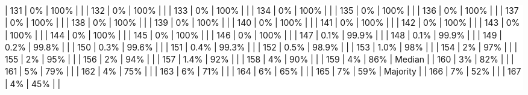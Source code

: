 | 131 | 0% | 100% |  |
| 132 | 0% | 100% |  |
| 133 | 0% | 100% |  |
| 134 | 0% | 100% |  |
| 135 | 0% | 100% |  |
| 136 | 0% | 100% |  |
| 137 | 0% | 100% |  |
| 138 | 0% | 100% |  |
| 139 | 0% | 100% |  |
| 140 | 0% | 100% |  |
| 141 | 0% | 100% |  |
| 142 | 0% | 100% |  |
| 143 | 0% | 100% |  |
| 144 | 0% | 100% |  |
| 145 | 0% | 100% |  |
| 146 | 0% | 100% |  |
| 147 | 0.1% | 99.9% |  |
| 148 | 0.1% | 99.9% |  |
| 149 | 0.2% | 99.8% |  |
| 150 | 0.3% | 99.6% |  |
| 151 | 0.4% | 99.3% |  |
| 152 | 0.5% | 98.9% |  |
| 153 | 1.0% | 98% |  |
| 154 | 2% | 97% |  |
| 155 | 2% | 95% |  |
| 156 | 2% | 94% |  |
| 157 | 1.4% | 92% |  |
| 158 | 4% | 90% |  |
| 159 | 4% | 86% | Median |
| 160 | 3% | 82% |  |
| 161 | 5% | 79% |  |
| 162 | 4% | 75% |  |
| 163 | 6% | 71% |  |
| 164 | 6% | 65% |  |
| 165 | 7% | 59% | Majority |
| 166 | 7% | 52% |  |
| 167 | 4% | 45% |  |